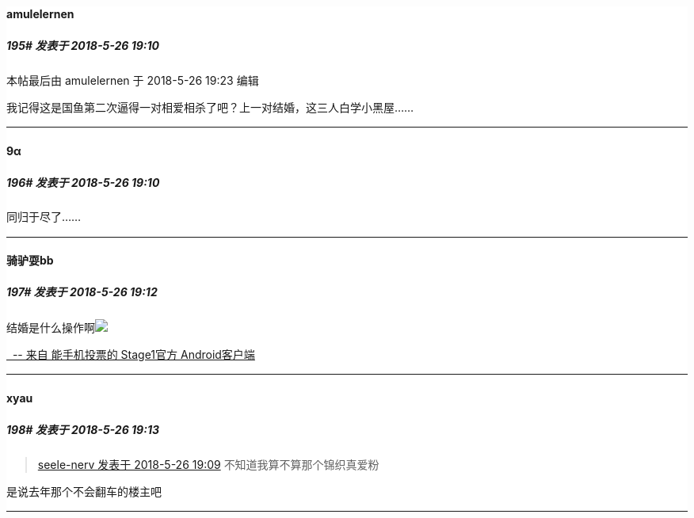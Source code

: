 ####  amulelernen  
##### 195#       发表于 2018-5-26 19:10



 本帖最后由 amulelernen 于 2018-5-26 19:23 编辑 

我记得这是国鱼第二次逼得一对相爱相杀了吧？上一对结婚，这三人白学小黑屋……







*****

####  9α  
##### 196#       发表于 2018-5-26 19:10




同归于尽了……







*****

####  骑驴耍bb  
##### 197#       发表于 2018-5-26 19:12




结婚是什么操作啊<img src="https://static.saraba1st.com/image/smiley/face2017/022.png" referrerpolicy="no-referrer">

[  -- 来自 能手机投票的 Stage1官方 Android客户端](https://www.coolapk.com/apk/140634)







*****

####  xyau  
##### 198#       发表于 2018-5-26 19:13



<blockquote><a href="httphttps://bbs.saraba1st.com/2b/forum.php?mod=redirect&amp;goto=findpost&amp;pid=39780888&amp;ptid=1701499" target="_blank">seele-nerv 发表于 2018-5-26 19:09</a>
不知道我算不算那个锦织真爱粉</blockquote>
是说去年那个不会翻车的楼主吧







*****
